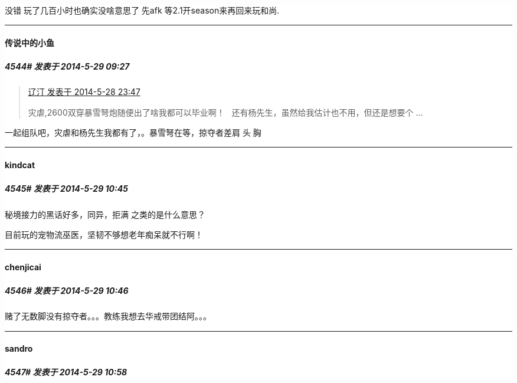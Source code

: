 


没错 玩了几百小时也确实没啥意思了 先afk 等2.1开season来再回来玩和尚.







*****

####  传说中的小鱼  
##### 4544#       发表于 2014-5-29 09:27



<blockquote><a href="httphttps://bbs.saraba1st.com/2b/forum.php?mod=redirect&amp;goto=findpost&amp;pid=25532883&amp;ptid=1002001" target="_blank">辽汀 发表于 2014-5-28 23:47</a>

灾虐,2600双穿暴雪弩炮随便出了啥我都可以毕业啊！   还有杨先生，虽然给我估计也不用，但还是想要个 ...</blockquote>
一起组队吧，灾虐和杨先生我都有了，。暴雪弩在等，掠夺者差肩 头 胸







*****

####  kindcat  
##### 4545#       发表于 2014-5-29 10:45




秘境接力的黑话好多，同异，拒满 之类的是什么意思？


目前玩的宠物流巫医，坚韧不够想老年痴呆就不行啊！







*****

####  chenjicai  
##### 4546#       发表于 2014-5-29 10:46




赌了无数脚没有掠夺者。。。教练我想去华戒带团结阿。。。







*****

####  sandro  
##### 4547#       发表于 2014-5-29 10:58
